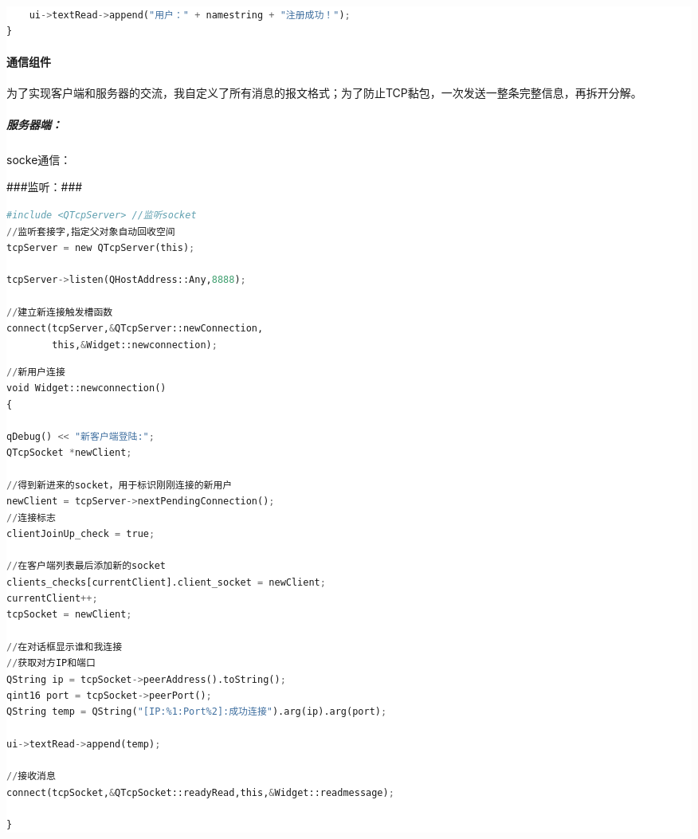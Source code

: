 ```python
    ui->textRead->append("用户：" + namestring + "注册成功！");
}
```

#### 通信组件
为了实现客户端和服务器的交流，我自定义了所有消息的报文格式；为了防止TCP黏包，一次发送一整条完整信息，再拆开分解。

##### **服务器端：**

socke通信：

###监听：###


```python
#include <QTcpServer> //监听socket
//监听套接字,指定父对象自动回收空间
tcpServer = new QTcpServer(this);

tcpServer->listen(QHostAddress::Any,8888);

//建立新连接触发槽函数
connect(tcpServer,&QTcpServer::newConnection,
        this,&Widget::newconnection);
```


```python
//新用户连接
void Widget::newconnection()
{

qDebug() << "新客户端登陆:";
QTcpSocket *newClient;

//得到新进来的socket，用于标识刚刚连接的新用户
newClient = tcpServer->nextPendingConnection();
//连接标志
clientJoinUp_check = true;

//在客户端列表最后添加新的socket
clients_checks[currentClient].client_socket = newClient;
currentClient++;
tcpSocket = newClient;

//在对话框显示谁和我连接
//获取对方IP和端口
QString ip = tcpSocket->peerAddress().toString();
qint16 port = tcpSocket->peerPort();
QString temp = QString("[IP:%1:Port%2]:成功连接").arg(ip).arg(port);

ui->textRead->append(temp);

//接收消息
connect(tcpSocket,&QTcpSocket::readyRead,this,&Widget::readmessage);

}
```
